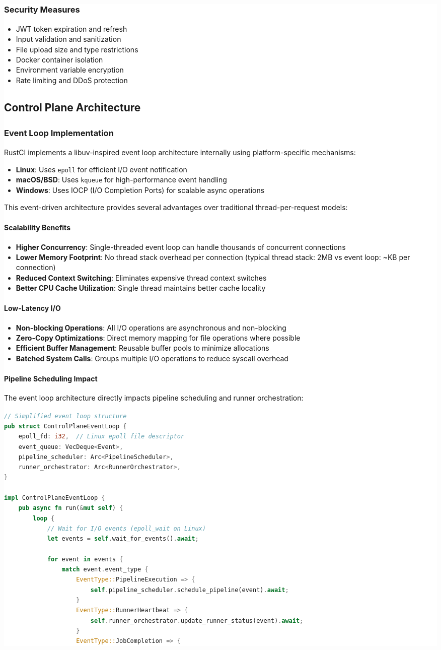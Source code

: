 ### Security Measures

- JWT token expiration and refresh
- Input validation and sanitization
- File upload size and type restrictions
- Docker container isolation
- Environment variable encryption
- Rate limiting and DDoS protection

## Control Plane Architecture

### Event Loop Implementation

RustCI implements a libuv-inspired event loop architecture internally using platform-specific mechanisms:

- **Linux**: Uses `epoll` for efficient I/O event notification
- **macOS/BSD**: Uses `kqueue` for high-performance event handling
- **Windows**: Uses IOCP (I/O Completion Ports) for scalable async operations

This event-driven architecture provides several advantages over traditional thread-per-request models:

#### Scalability Benefits

- **Higher Concurrency**: Single-threaded event loop can handle thousands of concurrent connections
- **Lower Memory Footprint**: No thread stack overhead per connection (typical thread stack: 2MB vs event loop: ~KB per connection)
- **Reduced Context Switching**: Eliminates expensive thread context switches
- **Better CPU Cache Utilization**: Single thread maintains better cache locality

#### Low-Latency I/O

- **Non-blocking Operations**: All I/O operations are asynchronous and non-blocking
- **Zero-Copy Optimizations**: Direct memory mapping for file operations where possible
- **Efficient Buffer Management**: Reusable buffer pools to minimize allocations
- **Batched System Calls**: Groups multiple I/O operations to reduce syscall overhead

#### Pipeline Scheduling Impact

The event loop architecture directly impacts pipeline scheduling and runner orchestration:

```rust
// Simplified event loop structure
pub struct ControlPlaneEventLoop {
    epoll_fd: i32,  // Linux epoll file descriptor
    event_queue: VecDeque<Event>,
    pipeline_scheduler: Arc<PipelineScheduler>,
    runner_orchestrator: Arc<RunnerOrchestrator>,
}

impl ControlPlaneEventLoop {
    pub async fn run(&mut self) {
        loop {
            // Wait for I/O events (epoll_wait on Linux)
            let events = self.wait_for_events().await;
            
            for event in events {
                match event.event_type {
                    EventType::PipelineExecution => {
                        self.pipeline_scheduler.schedule_pipeline(event).await;
                    }
                    EventType::RunnerHeartbeat => {
                        self.runner_orchestrator.update_runner_status(event).await;
                    }
                    EventType::JobCompletion => {
```